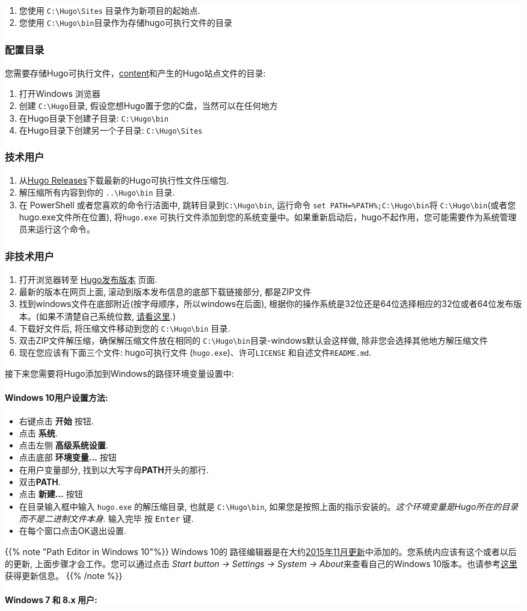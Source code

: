 1. 您使用 `C:\Hugo\Sites` 目录作为新项目的起始点.
2. 您使用 `C:\Hugo\bin`目录作为存储hugo可执行文件的目录


### 配置目录

您需要存储Hugo可执行文件，[content][]和产生的Hugo站点文件的目录:

1. 打开Windows 浏览器
2. 创建 `C:\Hugo`目录, 假设您想Hugo置于您的C盘，当然可以在任何地方
3. 在Hugo目录下创建子目录: `C:\Hugo\bin`
4. 在Hugo目录下创建另一个子目录: `C:\Hugo\Sites`

### 技术用户

1. 从[Hugo Releases][releases]下载最新的Hugo可执行性文件压缩包.
2. 解压缩所有内容到你的 `..\Hugo\bin` 目录.
3. 在 PowerShell 或者您喜欢的命令行洁面中, 跳转目录到`C:\Hugo\bin`, 运行命令 `set PATH=%PATH%;C:\Hugo\bin`将 `C:\Hugo\bin`(或者您hugo.exe文件所在位置), 将`hugo.exe` 可执行文件添加到您的系统变量中。如果重新启动后，hugo不起作用，您可能需要作为系统管理员来运行这个命令。

### 非技术用户

1. 打开浏览器转至 [Hugo发布版本][releases] 页面.
2. 最新的版本在网页上面, 滚动到版本发布信息的底部下载链接部分, 都是ZIP文件
3. 找到windows文件在底部附近(按字母顺序，所以windows在后面), 根据你的操作系统是32位还是64位选择相应的32位或者64位发布版本。(如果不清楚自己系统位数, [请看这里](https://esupport.trendmicro.com/en-us/home/pages/technical-support/1038680.aspx).)
4. 下载好文件后, 将压缩文件移动到您的 `C:\Hugo\bin` 目录.
5. 双击ZIP文件解压缩，确保解压缩文件放在相同的 `C:\Hugo\bin`目录-windows默认会这样做, 除非您会选择其他地方解压缩文件
6. 现在您应该有下面三个文件: hugo可执行文件 (`hugo.exe`)、许可`LICENSE` 和自述文件`README.md`.

接下来您需要将Hugo添加到Windows的路径环境变量设置中:

#### Windows 10用户设置方法:

* 右键点击 **开始** 按钮.
* 点击 **系统**.
* 点击左侧 **高级系统设置**.
* 点击底部 **环境变量...** 按钮
* 在用户变量部分, 找到以大写字母**PATH**开头的那行.
* 双击**PATH**.
* 点击 **新建...** 按钮
* 在目录输入框中输入 `hugo.exe` 的解压缩目录, 也就是 `C:\Hugo\bin`, 如果您是按照上面的指示安装的。*这个环境变量是Hugo所在的目录而不是二进制文件本身.*   输入完毕 按 <kbd>Enter</kbd> 键.
* 在每个窗口点击OK退出设置.

{{% note "Path Editor in Windows 10"%}}
Windows 10的 路径编辑器是在大约[2015年11月更新](https://blogs.windows.com/windowsexperience/2015/11/12/first-major-update-for-windows-10-available-today/)中添加的。您系统内应该有这个或者以后的更新, 上面步骤才会工作。您可以通过点击<i class="fa fa-windows">&nbsp;Start button → Settings → System → About</i>来查看自己的Windows 10版本。也请参考[这里](https://www.howtogeek.com/236195/how-to-find-out-which-build-and-version-of-windows-10-you-have/)获得更新信息。
{{% /note %}}

####  Windows 7 和 8.x 用户:


[brew]: https://brew.sh/
[macports]: https://www.macports.org/
[Chocolatey]: https://chocolatey.org/
[content]: /content-management/
[@dhersam]: https://github.com/dhersam
[forum]: https://discourse.gohugo.io
[mage]: https://github.com/magefile/mage
[dep]: https://github.com/golang/dep
[highlight shortcode]: /content-management/shortcodes/#highlight
[installgit]: https://git-scm.com/
[installgo]: https://golang.org/dl/
[linuxbrew]: https://docs.brew.sh/Homebrew-on-Linux
[Path Editor]: https://patheditor2.codeplex.com/
[pygments]: https://pygments.org
[quickstart]: /getting-started/quick-start/
[redhatforum]: https://discourse.gohugo.io/t/solved-fedora-copr-repository-out-of-service/2491
[releases]: https://github.com/gohugoio/hugo/releases
[Scoop]: https://scoop.sh/
[snaps]: https://snapcraft.io/docs/installing-snapd
[windowsarch]: https://esupport.trendmicro.com/en-us/home/pages/technical-support/1038680.aspx
[Windows Environment Variables Editor]: http://eveditor.com/